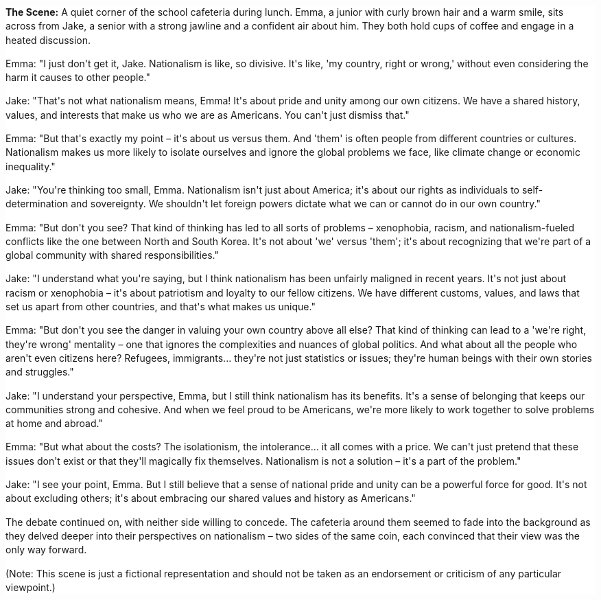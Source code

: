 **The Scene:** A quiet corner of the school cafeteria during lunch. Emma, a junior with curly brown hair and a warm smile, sits across from Jake, a senior with a strong jawline and a confident air about him. They both hold cups of coffee and engage in a heated discussion.

Emma: "I just don't get it, Jake. Nationalism is like, so divisive. It's like, 'my country, right or wrong,' without even considering the harm it causes to other people."

Jake: "That's not what nationalism means, Emma! It's about pride and unity among our own citizens. We have a shared history, values, and interests that make us who we are as Americans. You can't just dismiss that."

Emma: "But that's exactly my point – it's about us versus them. And 'them' is often people from different countries or cultures. Nationalism makes us more likely to isolate ourselves and ignore the global problems we face, like climate change or economic inequality."

Jake: "You're thinking too small, Emma. Nationalism isn't just about America; it's about our rights as individuals to self-determination and sovereignty. We shouldn't let foreign powers dictate what we can or cannot do in our own country."

Emma: "But don't you see? That kind of thinking has led to all sorts of problems – xenophobia, racism, and nationalism-fueled conflicts like the one between North and South Korea. It's not about 'we' versus 'them'; it's about recognizing that we're part of a global community with shared responsibilities."

Jake: "I understand what you're saying, but I think nationalism has been unfairly maligned in recent years. It's not just about racism or xenophobia – it's about patriotism and loyalty to our fellow citizens. We have different customs, values, and laws that set us apart from other countries, and that's what makes us unique."

Emma: "But don't you see the danger in valuing your own country above all else? That kind of thinking can lead to a 'we're right, they're wrong' mentality – one that ignores the complexities and nuances of global politics. And what about all the people who aren't even citizens here? Refugees, immigrants... they're not just statistics or issues; they're human beings with their own stories and struggles."

Jake: "I understand your perspective, Emma, but I still think nationalism has its benefits. It's a sense of belonging that keeps our communities strong and cohesive. And when we feel proud to be Americans, we're more likely to work together to solve problems at home and abroad."

Emma: "But what about the costs? The isolationism, the intolerance... it all comes with a price. We can't just pretend that these issues don't exist or that they'll magically fix themselves. Nationalism is not a solution – it's a part of the problem."

Jake: "I see your point, Emma. But I still believe that a sense of national pride and unity can be a powerful force for good. It's not about excluding others; it's about embracing our shared values and history as Americans."

The debate continued on, with neither side willing to concede. The cafeteria around them seemed to fade into the background as they delved deeper into their perspectives on nationalism – two sides of the same coin, each convinced that their view was the only way forward.

(Note: This scene is just a fictional representation and should not be taken as an endorsement or criticism of any particular viewpoint.)
<end>

